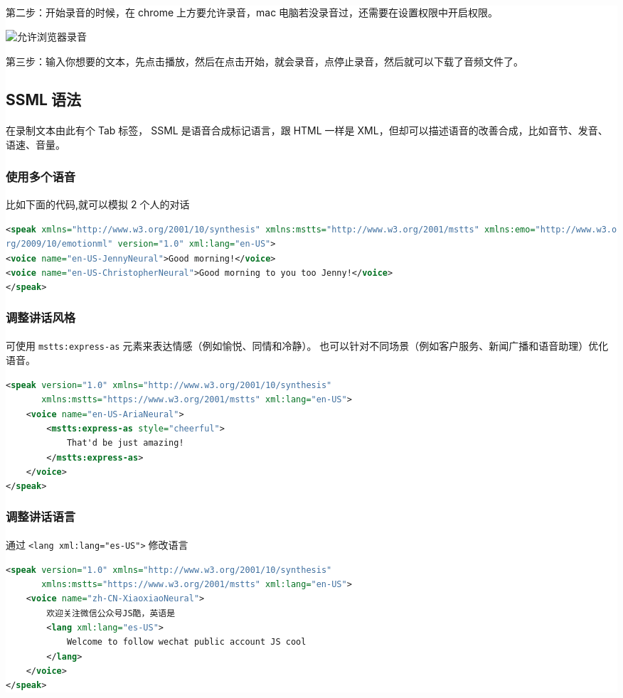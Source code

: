 第二步：开始录音的时候，在 chrome 上方要允许录音，mac 电脑若没录音过，还需要在设置权限中开启权限。

![允许浏览器录音](/static/text-to-voice/s23003003042022.png)

第三步：输入你想要的文本，先点击播放，然后在点击开始，就会录音，点停止录音，然后就可以下载了音频文件了。

## SSML 语法

在录制文本由此有个 Tab 标签， SSML 是语音合成标记语言，跟 HTML 一样是 XML，但却可以描述语音的改善合成，比如音节、发音、语速、音量。

### 使用多个语音

<audio controls>
  <source src="/static/text-to-voice/早上好.mp3" type="audio/mpeg"/>
Your browser does not support the audio element.
</audio>

比如下面的代码,就可以模拟 2 个人的对话

```xml
<speak xmlns="http://www.w3.org/2001/10/synthesis" xmlns:mstts="http://www.w3.org/2001/mstts" xmlns:emo="http://www.w3.org/2009/10/emotionml" version="1.0" xml:lang="en-US">
<voice name="en-US-JennyNeural">Good morning!</voice>
<voice name="en-US-ChristopherNeural">Good morning to you too Jenny!</voice>
</speak>
```

### 调整讲话风格

可使用 `mstts:express-as` 元素来表达情感（例如愉悦、同情和冷静）。 也可以针对不同场景（例如客户服务、新闻广播和语音助理）优化语音。

```xml
<speak version="1.0" xmlns="http://www.w3.org/2001/10/synthesis"
       xmlns:mstts="https://www.w3.org/2001/mstts" xml:lang="en-US">
    <voice name="en-US-AriaNeural">
        <mstts:express-as style="cheerful">
            That'd be just amazing!
        </mstts:express-as>
    </voice>
</speak>
```

### 调整讲话语言

通过 `<lang xml:lang="es-US">` 修改语言

<audio controls>
  <source src="/static/text-to-voice/关注.mp3" type="audio/mpeg"/>
Your browser does not support the audio element.
</audio>

```xml
<speak version="1.0" xmlns="http://www.w3.org/2001/10/synthesis"
       xmlns:mstts="https://www.w3.org/2001/mstts" xml:lang="en-US">
    <voice name="zh-CN-XiaoxiaoNeural">
        欢迎关注微信公众号JS酷，英语是
        <lang xml:lang="es-US">
            Welcome to follow wechat public account JS cool
        </lang>
    </voice>
</speak>
```
